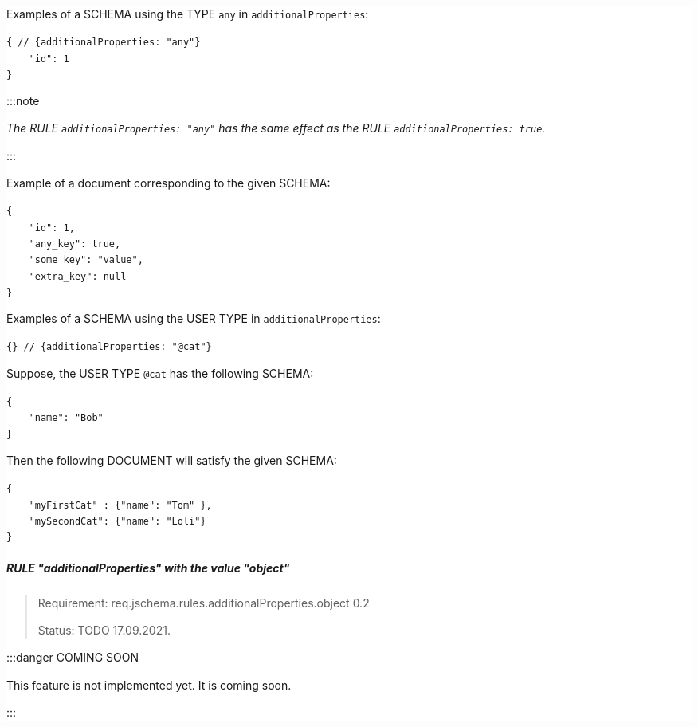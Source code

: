 Examples of a SCHEMA using the TYPE `any` in `additionalProperties`:

```jsight
{ // {additionalProperties: "any"}
    "id": 1
}
```

:::note

*The RULE `additionalProperties: "any"` has the same effect as the RULE `additionalProperties:
true`.*

:::

Example of a document corresponding to the given SCHEMA:

```jsight
{
    "id": 1,
    "any_key": true,
    "some_key": "value", 
    "extra_key": null
}
```

Examples of a SCHEMA using the USER TYPE in `additionalProperties`:

```jsight
{} // {additionalProperties: "@cat"}
```

Suppose, the USER TYPE `@cat` has the following SCHEMA:

```jsight
{
    "name": "Bob"
}
```

Then the following DOCUMENT will satisfy the given SCHEMA:

```jsight
{
    "myFirstCat" : {"name": "Tom" },
    "mySecondCat": {"name": "Loli"}
}
```

##### RULE "additionalProperties" with the value "object"

> Requirement: req.jschema.rules.additionalProperties.object 0.2
>
> Status: TODO 17.09.2021.

:::danger COMING SOON

This feature is not implemented yet. It is coming soon.

:::
